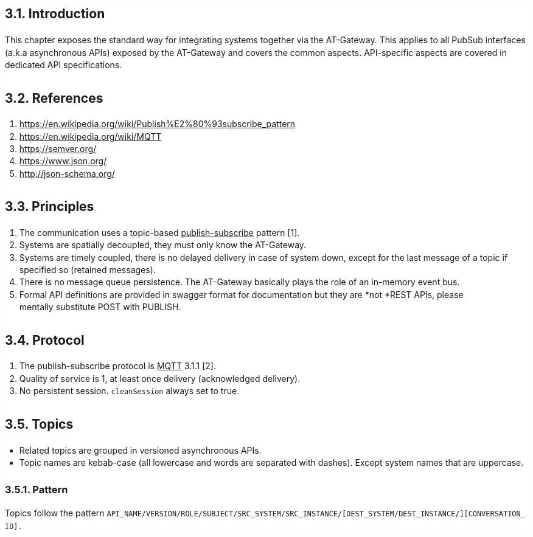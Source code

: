 </div>

## <span class="nh-number">3.1. </span>Introduction

This chapter exposes the standard way for integrating systems together
via the AT-Gateway. This applies to all PubSub interfaces (a.k.a
asynchronous APIs) exposed by the AT-Gateway and covers the common
aspects. API-specific aspects are covered in dedicated API
specifications.

## <span class="nh-number">3.2. </span>References

1.  <https://en.wikipedia.org/wiki/Publish%E2%80%93subscribe_pattern>
2.  <https://en.wikipedia.org/wiki/MQTT>
3.  <https://semver.org/>
4.  <https://www.json.org/>
5.  <http://json-schema.org/>

## <span class="nh-number">3.3. </span>Principles

1.  The communication uses a topic-based
    [publish-subscribe](https://en.wikipedia.org/wiki/Publish%E2%80%93subscribe_pattern) pattern
    \[1\]. 
2.  Systems are spatially decoupled, they must only know the AT-Gateway.
3.  Systems are timely coupled, there is no delayed delivery in case of
    system down, except for the last message of a topic if specified so
    (retained messages).
4.  There is no message queue persistence. The AT-Gateway basically
    plays the role of an in-memory event bus.
5.  Formal API definitions are provided in swagger format for
    documentation but they are *not *REST APIs, please
    mentally substitute POST with PUBLISH.

## <span class="nh-number">3.4. </span>Protocol

1.  The publish-subscribe protocol
    is [MQTT](https://en.wikipedia.org/wiki/MQTT) 3.1.1 \[2\].
2.  Quality of service is 1, at least once delivery (acknowledged
    delivery).
3.  No persistent session. `cleanSession` always set to true.

## <span class="nh-number">3.5. </span>Topics

  - Related topics are grouped in versioned asynchronous APIs.
  - Topic names are kebab-case (all lowercase and words are separated
    with dashes). Except system names that are uppercase.

### <span class="nh-number">3.5.1. </span>Pattern

Topics follow the
pattern `API_NAME/VERSION/ROLE/SUBJECT/SRC_SYSTEM/SRC_INSTANCE/[DEST_SYSTEM/DEST_INSTANCE/][CONVERSATION_ID].`
